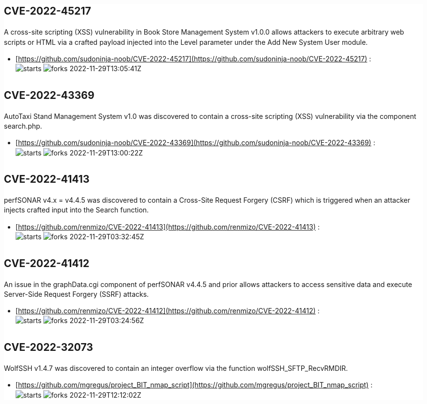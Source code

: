 ## CVE-2022-45217
 A cross-site scripting (XSS) vulnerability in Book Store Management System v1.0.0 allows attackers to execute arbitrary web scripts or HTML via a crafted payload injected into the Level parameter under the Add New System User module.

- [https://github.com/sudoninja-noob/CVE-2022-45217](https://github.com/sudoninja-noob/CVE-2022-45217) :  
![starts](https://img.shields.io/github/stars/sudoninja-noob/CVE-2022-45217.svg) 
![forks](https://img.shields.io/github/forks/sudoninja-noob/CVE-2022-45217.svg) 
2022-11-29T13:05:41Z

## CVE-2022-43369
 AutoTaxi Stand Management System v1.0 was discovered to contain a cross-site scripting (XSS) vulnerability via the component search.php.

- [https://github.com/sudoninja-noob/CVE-2022-43369](https://github.com/sudoninja-noob/CVE-2022-43369) :  
![starts](https://img.shields.io/github/stars/sudoninja-noob/CVE-2022-43369.svg) 
![forks](https://img.shields.io/github/forks/sudoninja-noob/CVE-2022-43369.svg) 
2022-11-29T13:00:22Z

## CVE-2022-41413
 perfSONAR v4.x = v4.4.5 was discovered to contain a Cross-Site Request Forgery (CSRF) which is triggered when an attacker injects crafted input into the Search function.

- [https://github.com/renmizo/CVE-2022-41413](https://github.com/renmizo/CVE-2022-41413) :  
![starts](https://img.shields.io/github/stars/renmizo/CVE-2022-41413.svg) 
![forks](https://img.shields.io/github/forks/renmizo/CVE-2022-41413.svg) 
2022-11-29T03:32:45Z

## CVE-2022-41412
 An issue in the graphData.cgi component of perfSONAR v4.4.5 and prior allows attackers to access sensitive data and execute Server-Side Request Forgery (SSRF) attacks.

- [https://github.com/renmizo/CVE-2022-41412](https://github.com/renmizo/CVE-2022-41412) :  
![starts](https://img.shields.io/github/stars/renmizo/CVE-2022-41412.svg) 
![forks](https://img.shields.io/github/forks/renmizo/CVE-2022-41412.svg) 
2022-11-29T03:24:56Z

## CVE-2022-32073
 WolfSSH v1.4.7 was discovered to contain an integer overflow via the function wolfSSH_SFTP_RecvRMDIR.

- [https://github.com/mgregus/project_BIT_nmap_script](https://github.com/mgregus/project_BIT_nmap_script) :  
![starts](https://img.shields.io/github/stars/mgregus/project_BIT_nmap_script.svg) 
![forks](https://img.shields.io/github/forks/mgregus/project_BIT_nmap_script.svg) 
2022-11-29T12:12:02Z
